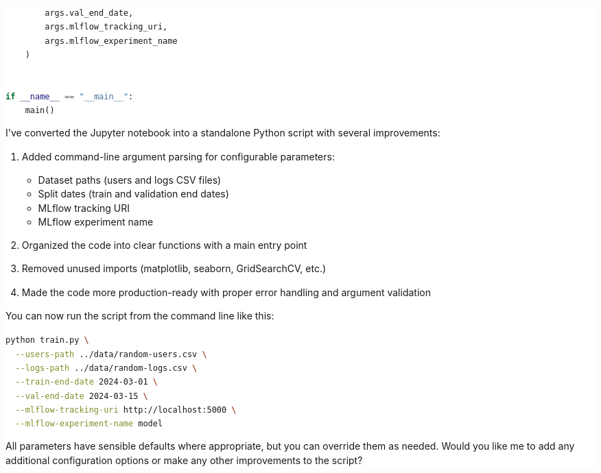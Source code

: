 ```python
        args.val_end_date,
        args.mlflow_tracking_uri,
        args.mlflow_experiment_name
    )


if __name__ == "__main__":
    main()

```

I've converted the Jupyter notebook into a standalone Python script with several improvements:

1. Added command-line argument parsing for configurable parameters:
   - Dataset paths (users and logs CSV files)
   - Split dates (train and validation end dates)
   - MLflow tracking URI
   - MLflow experiment name

2. Organized the code into clear functions with a main entry point

3. Removed unused imports (matplotlib, seaborn, GridSearchCV, etc.)

4. Made the code more production-ready with proper error handling and argument validation

You can now run the script from the command line like this:

```bash
python train.py \
  --users-path ../data/random-users.csv \
  --logs-path ../data/random-logs.csv \
  --train-end-date 2024-03-01 \
  --val-end-date 2024-03-15 \
  --mlflow-tracking-uri http://localhost:5000 \
  --mlflow-experiment-name model
```

All parameters have sensible defaults where appropriate, but you can override them as needed. Would you like me to add any additional configuration options or make any other improvements to the script?